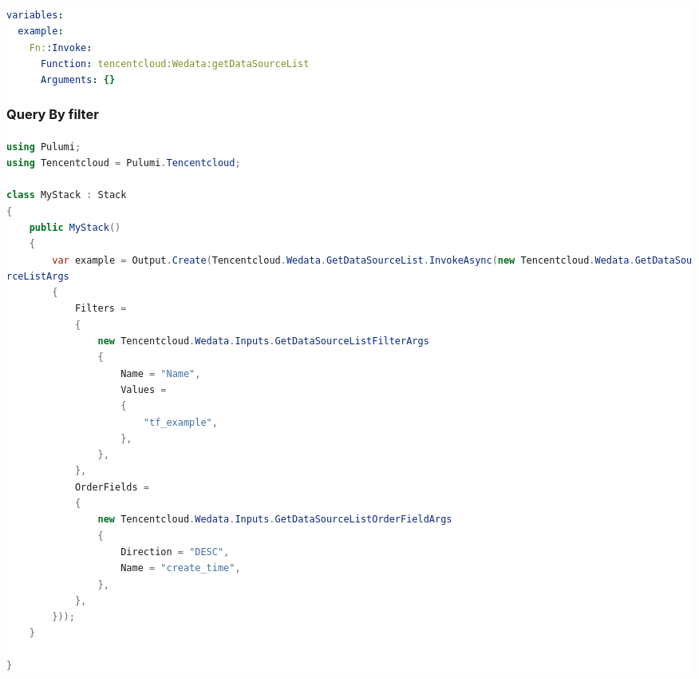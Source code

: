 
</pulumi-choosable>
</div>


<div>
<pulumi-choosable type="language" values="yaml">

```yaml
variables:
  example:
    Fn::Invoke:
      Function: tencentcloud:Wedata:getDataSourceList
      Arguments: {}
```


</pulumi-choosable>
</div>




### Query By filter


<div>
<pulumi-choosable type="language" values="csharp">

```csharp
using Pulumi;
using Tencentcloud = Pulumi.Tencentcloud;

class MyStack : Stack
{
    public MyStack()
    {
        var example = Output.Create(Tencentcloud.Wedata.GetDataSourceList.InvokeAsync(new Tencentcloud.Wedata.GetDataSourceListArgs
        {
            Filters = 
            {
                new Tencentcloud.Wedata.Inputs.GetDataSourceListFilterArgs
                {
                    Name = "Name",
                    Values = 
                    {
                        "tf_example",
                    },
                },
            },
            OrderFields = 
            {
                new Tencentcloud.Wedata.Inputs.GetDataSourceListOrderFieldArgs
                {
                    Direction = "DESC",
                    Name = "create_time",
                },
            },
        }));
    }

}
```
